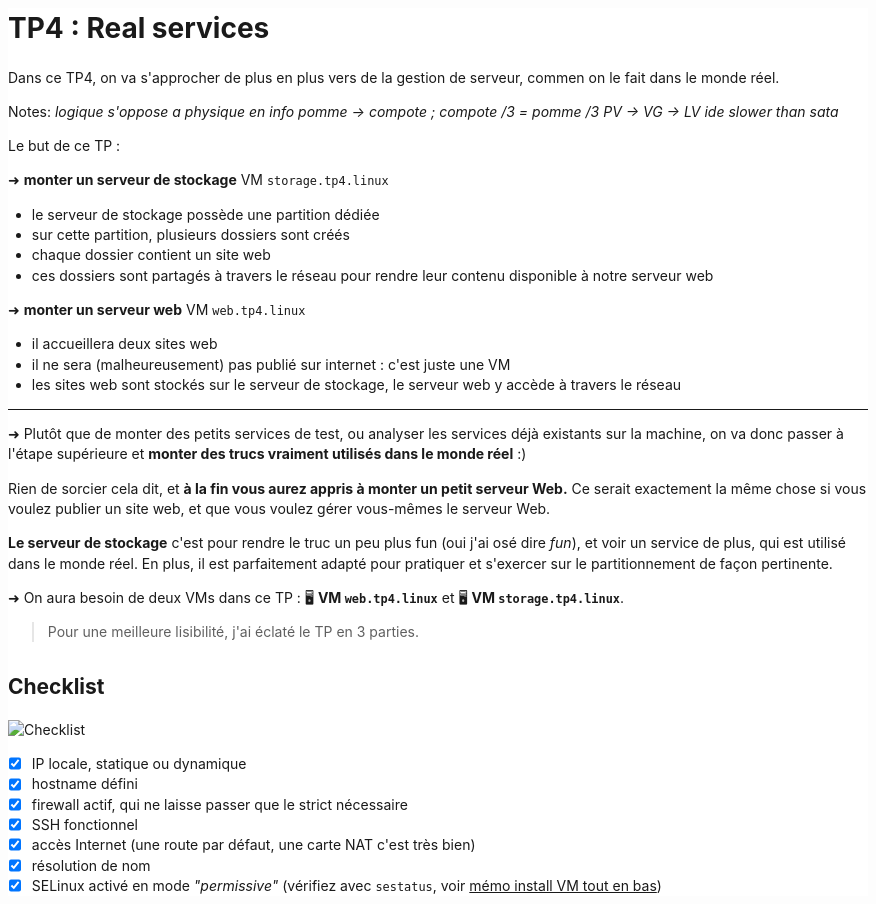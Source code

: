 # TP4 : Real services

Dans ce TP4, on va s'approcher de plus en plus vers de la gestion de serveur, commen on le fait dans le monde réel.


Notes:
*logique s'oppose a physique en info*
*pomme -> compote ; 
compote /3 = pomme /3*
*PV -> VG -> LV*
*ide slower than sata*

Le but de ce TP :

➜ **monter un serveur de stockage** VM `storage.tp4.linux`

- le serveur de stockage possède une partition dédiée
- sur cette partition, plusieurs dossiers sont créés
- chaque dossier contient un site web
- ces dossiers sont partagés à travers le réseau pour rendre leur contenu disponible à notre serveur web

➜ **monter un serveur web** VM `web.tp4.linux`

- il accueillera deux sites web
- il ne sera (malheureusement) pas publié sur internet : c'est juste une VM
- les sites web sont stockés sur le serveur de stockage, le serveur web y accède à travers le réseau

---

➜ Plutôt que de monter des petits services de test, ou analyser les services déjà existants sur la machine, on va donc passer à l'étape supérieure et **monter des trucs vraiment utilisés dans le monde réel** :)

Rien de sorcier cela dit, et **à la fin vous aurez appris à monter un petit serveur Web.** Ce serait exactement la même chose si vous voulez publier un site web, et que vous voulez gérer vous-mêmes le serveur Web.

**Le serveur de stockage** c'est pour rendre le truc un peu plus fun (oui j'ai osé dire *fun*), et voir un service de plus, qui est utilisé dans le monde réel. En plus, il est parfaitement adapté pour pratiquer et s'exercer sur le partitionnement de façon pertinente.

➜ On aura besoin de deux VMs dans ce TP : 🖥️ **VM `web.tp4.linux`** et 🖥️ **VM `storage.tp4.linux`**.

> Pour une meilleure lisibilité, j'ai éclaté le TP en 3 parties.

## Checklist

![Checklist](./pics/checklist_is_here.jpg)

- [x] IP locale, statique ou dynamique
- [x] hostname défini
- [x] firewall actif, qui ne laisse passer que le strict nécessaire
- [x] SSH fonctionnel
- [x] accès Internet (une route par défaut, une carte NAT c'est très bien)
- [x] résolution de nom
- [x] SELinux activé en mode *"permissive"* (vérifiez avec `sestatus`, voir [mémo install VM tout en bas](https://gitlab.com/it4lik/b1-reseau-2022/-/blob/main/cours/memo/install_vm.md#4-pr%C3%A9parer-la-vm-au-clonage))
